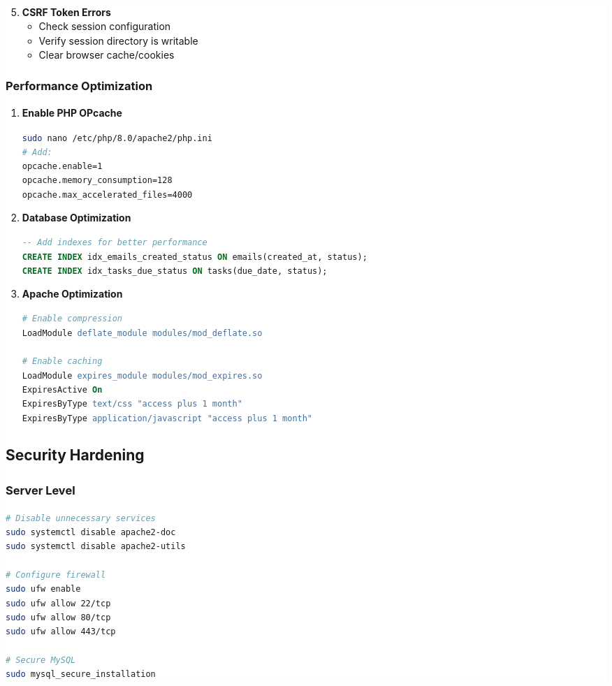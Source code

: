 5. **CSRF Token Errors**
   - Check session configuration
   - Verify session directory is writable
   - Clear browser cache/cookies

### Performance Optimization

1. **Enable PHP OPcache**
   ```bash
   sudo nano /etc/php/8.0/apache2/php.ini
   # Add:
   opcache.enable=1
   opcache.memory_consumption=128
   opcache.max_accelerated_files=4000
   ```

2. **Database Optimization**
   ```sql
   -- Add indexes for better performance
   CREATE INDEX idx_emails_created_status ON emails(created_at, status);
   CREATE INDEX idx_tasks_due_status ON tasks(due_date, status);
   ```

3. **Apache Optimization**
   ```apache
   # Enable compression
   LoadModule deflate_module modules/mod_deflate.so
   
   # Enable caching
   LoadModule expires_module modules/mod_expires.so
   ExpiresActive On
   ExpiresByType text/css "access plus 1 month"
   ExpiresByType application/javascript "access plus 1 month"
   ```

## Security Hardening

### Server Level
```bash
# Disable unnecessary services
sudo systemctl disable apache2-doc
sudo systemctl disable apache2-utils

# Configure firewall
sudo ufw enable
sudo ufw allow 22/tcp
sudo ufw allow 80/tcp
sudo ufw allow 443/tcp

# Secure MySQL
sudo mysql_secure_installation
```
